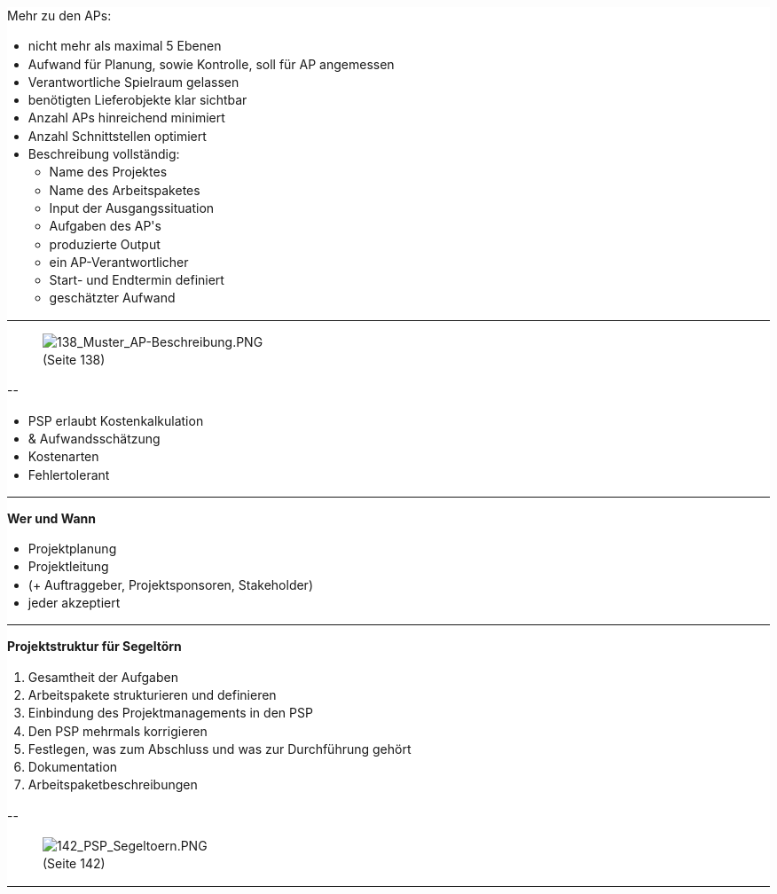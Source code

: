 Mehr zu den APs:  
- nicht mehr als maximal 5 Ebenen 
- Aufwand für Planung, sowie Kontrolle, soll für AP angemessen
- Verantwortliche Spielraum gelassen
- benötigten Lieferobjekte klar sichtbar 
- Anzahl APs hinreichend minimiert 
- Anzahl Schnittstellen optimiert 
- Beschreibung vollständig:
    - Name des Projektes
    - Name des Arbeitspaketes
    - Input der Ausgangssituation
    - Aufgaben des AP's
    - produzierte Output
    - ein AP-Verantwortlicher
    - Start- und Endtermin definiert
    - geschätzter Aufwand

---
<figure class="fig_left" style="width:430px;" role="group">
    <img src="https://raw.githubusercontent.com/ProjektManagementGruppe3/Ausarbeitung/master/include/michael/138_Muster_AP-Beschreibung.PNG" alt="138_Muster_AP-Beschreibung.PNG" />
    <figcaption>
        (Seite 138)
    </figcaption>
</figure>

--
- PSP erlaubt Kostenkalkulation
- & Aufwandsschätzung
- Kostenarten
- Fehlertolerant

---
**Wer und Wann**

- Projektplanung
- Projektleitung
- (+ Auftraggeber, Projektsponsoren, Stakeholder)
- jeder akzeptiert

---
**Projektstruktur für Segeltörn**
1. Gesamtheit der Aufgaben  
2. Arbeitspakete strukturieren und definieren
3. Einbindung des Projektmanagements in den PSP
4. Den PSP mehrmals korrigieren
5. Festlegen, was zum Abschluss und was zur Durchführung gehört
6. Dokumentation
7. Arbeitspaketbeschreibungen

--
<figure class="fig_left" style="width:430px;" role="group">
    <img src="https://raw.githubusercontent.com/ProjektManagementGruppe3/Ausarbeitung/master/include/michael/142_PSP_Segeltoern.PNG" alt="142_PSP_Segeltoern.PNG" />
    <figcaption>
        (Seite 142)
    </figcaption>
</figure>

---
